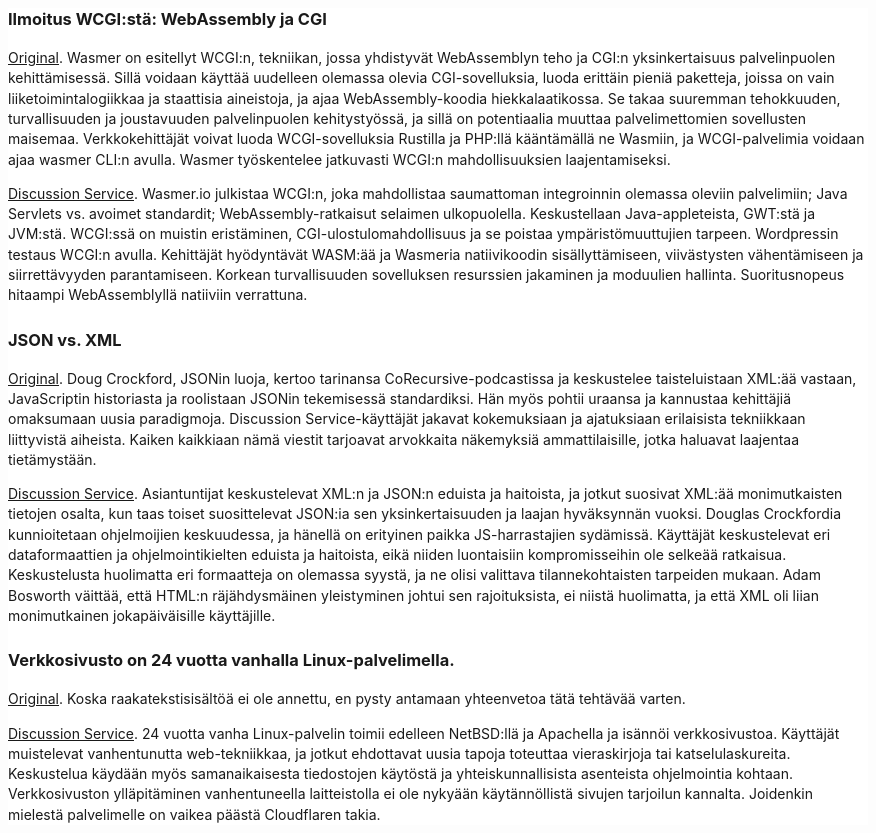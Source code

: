 ### Ilmoitus WCGI:stä: WebAssembly ja CGI

[Original](https://wasmer.io/posts/announcing-wcgi).
Wasmer on esitellyt WCGI:n, tekniikan, jossa yhdistyvät WebAssemblyn teho ja CGI:n yksinkertaisuus palvelinpuolen kehittämisessä. Sillä voidaan käyttää uudelleen olemassa olevia CGI-sovelluksia, luoda erittäin pieniä paketteja, joissa on vain liiketoimintalogiikkaa ja staattisia aineistoja, ja ajaa WebAssembly-koodia hiekkalaatikossa. Se takaa suuremman tehokkuuden, turvallisuuden ja joustavuuden palvelinpuolen kehitystyössä, ja sillä on potentiaalia muuttaa palvelimettomien sovellusten maisemaa. Verkkokehittäjät voivat luoda WCGI-sovelluksia Rustilla ja PHP:llä kääntämällä ne Wasmiin, ja WCGI-palvelimia voidaan ajaa wasmer CLI:n avulla. Wasmer työskentelee jatkuvasti WCGI:n mahdollisuuksien laajentamiseksi.

[Discussion Service](http://news.ycombinator.com/item?id=35469276).
Wasmer.io julkistaa WCGI:n, joka mahdollistaa saumattoman integroinnin olemassa oleviin palvelimiin; Java Servlets vs. avoimet standardit; WebAssembly-ratkaisut selaimen ulkopuolella. Keskustellaan Java-appleteista, GWT:stä ja JVM:stä. WCGI:ssä on muistin eristäminen, CGI-ulostulomahdollisuus ja se poistaa ympäristömuuttujien tarpeen. Wordpressin testaus WCGI:n avulla. Kehittäjät hyödyntävät WASM:ää ja Wasmeria natiivikoodin sisällyttämiseen, viivästysten vähentämiseen ja siirrettävyyden parantamiseen. Korkean turvallisuuden sovelluksen resurssien jakaminen ja moduulien hallinta. Suoritusnopeus hitaampi WebAssemblyllä natiiviin verrattuna.

### JSON vs. XML

[Original](https://corecursive.com/json-vs-xml-douglas-crockford/#).
Doug Crockford, JSONin luoja, kertoo tarinansa CoRecursive-podcastissa ja keskustelee taisteluistaan XML:ää vastaan, JavaScriptin historiasta ja roolistaan JSONin tekemisessä standardiksi. Hän myös pohtii uraansa ja kannustaa kehittäjiä omaksumaan uusia paradigmoja. Discussion Service-käyttäjät jakavat kokemuksiaan ja ajatuksiaan erilaisista tekniikkaan liittyvistä aiheista. Kaiken kaikkiaan nämä viestit tarjoavat arvokkaita näkemyksiä ammattilaisille, jotka haluavat laajentaa tietämystään.

[Discussion Service](http://news.ycombinator.com/item?id=35467711).
Asiantuntijat keskustelevat XML:n ja JSON:n eduista ja haitoista, ja jotkut suosivat XML:ää monimutkaisten tietojen osalta, kun taas toiset suosittelevat JSON:ia sen yksinkertaisuuden ja laajan hyväksynnän vuoksi. Douglas Crockfordia kunnioitetaan ohjelmoijien keskuudessa, ja hänellä on erityinen paikka JS-harrastajien sydämissä. Käyttäjät keskustelevat eri dataformaattien ja ohjelmointikielten eduista ja haitoista, eikä niiden luontaisiin kompromisseihin ole selkeää ratkaisua. Keskustelusta huolimatta eri formaatteja on olemassa syystä, ja ne olisi valittava tilannekohtaisten tarpeiden mukaan. Adam Bosworth väittää, että HTML:n räjähdysmäinen yleistyminen johtui sen rajoituksista, ei niistä huolimatta, ja että XML oli liian monimutkainen jokapäiväisille käyttäjille.

### Verkkosivusto on 24 vuotta vanhalla Linux-palvelimella.

[Original](http://raq.serialport.org/).
Koska raakatekstisisältöä ei ole annettu, en pysty antamaan yhteenvetoa tätä tehtävää varten.

[Discussion Service](http://news.ycombinator.com/item?id=35468637).
24 vuotta vanha Linux-palvelin toimii edelleen NetBSD:llä ja Apachella ja isännöi verkkosivustoa. Käyttäjät muistelevat vanhentunutta web-tekniikkaa, ja jotkut ehdottavat uusia tapoja toteuttaa vieraskirjoja tai katselulaskureita. Keskustelua käydään myös samanaikaisesta tiedostojen käytöstä ja yhteiskunnallisista asenteista ohjelmointia kohtaan. Verkkosivuston ylläpitäminen vanhentuneella laitteistolla ei ole nykyään käytännöllistä sivujen tarjoilun kannalta. Joidenkin mielestä palvelimelle on vaikea päästä Cloudflaren takia.

